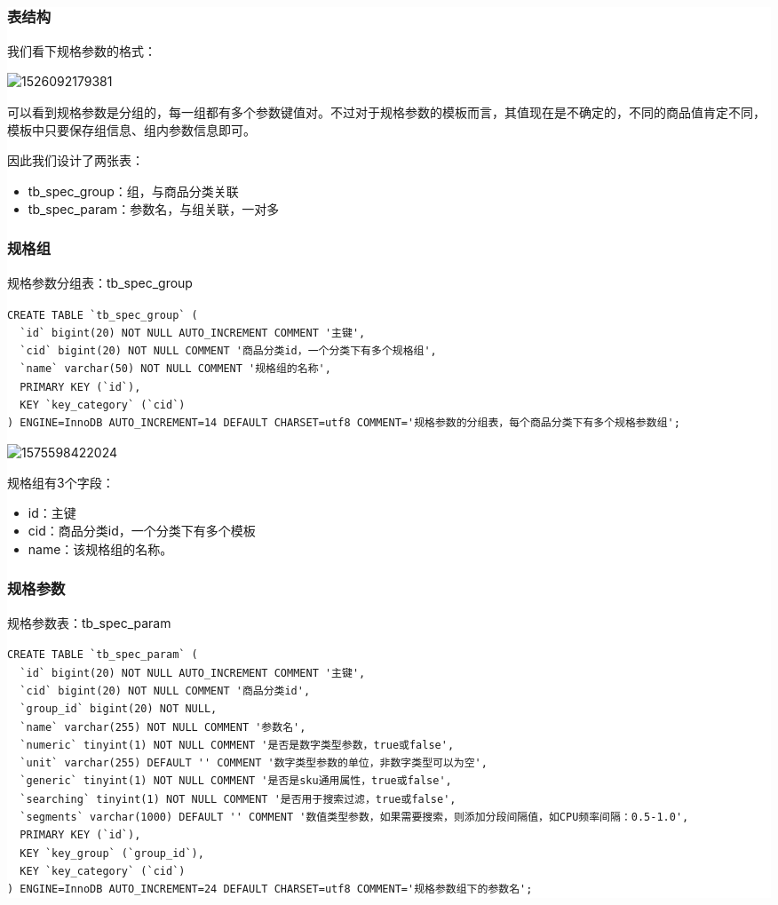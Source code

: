 ### 表结构

我们看下规格参数的格式：

 ![1526092179381](https://cdn.static.note.zzrfdsn.cn/images/project/leyoumall/1526092179381.png)

可以看到规格参数是分组的，每一组都有多个参数键值对。不过对于规格参数的模板而言，其值现在是不确定的，不同的商品值肯定不同，模板中只要保存组信息、组内参数信息即可。

因此我们设计了两张表：

- tb_spec_group：组，与商品分类关联
- tb_spec_param：参数名，与组关联，一对多



### 规格组

规格参数分组表：tb_spec_group

```mysql
CREATE TABLE `tb_spec_group` (
  `id` bigint(20) NOT NULL AUTO_INCREMENT COMMENT '主键',
  `cid` bigint(20) NOT NULL COMMENT '商品分类id，一个分类下有多个规格组',
  `name` varchar(50) NOT NULL COMMENT '规格组的名称',
  PRIMARY KEY (`id`),
  KEY `key_category` (`cid`)
) ENGINE=InnoDB AUTO_INCREMENT=14 DEFAULT CHARSET=utf8 COMMENT='规格参数的分组表，每个商品分类下有多个规格参数组';
```

![1575598422024](https://cdn.static.note.zzrfdsn.cn/images/project/leyoumall/1575598422024.png)

规格组有3个字段：

- id：主键
- cid：商品分类id，一个分类下有多个模板
- name：该规格组的名称。



### 规格参数

规格参数表：tb_spec_param

```mysql
CREATE TABLE `tb_spec_param` (
  `id` bigint(20) NOT NULL AUTO_INCREMENT COMMENT '主键',
  `cid` bigint(20) NOT NULL COMMENT '商品分类id',
  `group_id` bigint(20) NOT NULL,
  `name` varchar(255) NOT NULL COMMENT '参数名',
  `numeric` tinyint(1) NOT NULL COMMENT '是否是数字类型参数，true或false',
  `unit` varchar(255) DEFAULT '' COMMENT '数字类型参数的单位，非数字类型可以为空',
  `generic` tinyint(1) NOT NULL COMMENT '是否是sku通用属性，true或false',
  `searching` tinyint(1) NOT NULL COMMENT '是否用于搜索过滤，true或false',
  `segments` varchar(1000) DEFAULT '' COMMENT '数值类型参数，如果需要搜索，则添加分段间隔值，如CPU频率间隔：0.5-1.0',
  PRIMARY KEY (`id`),
  KEY `key_group` (`group_id`),
  KEY `key_category` (`cid`)
) ENGINE=InnoDB AUTO_INCREMENT=24 DEFAULT CHARSET=utf8 COMMENT='规格参数组下的参数名';
```
